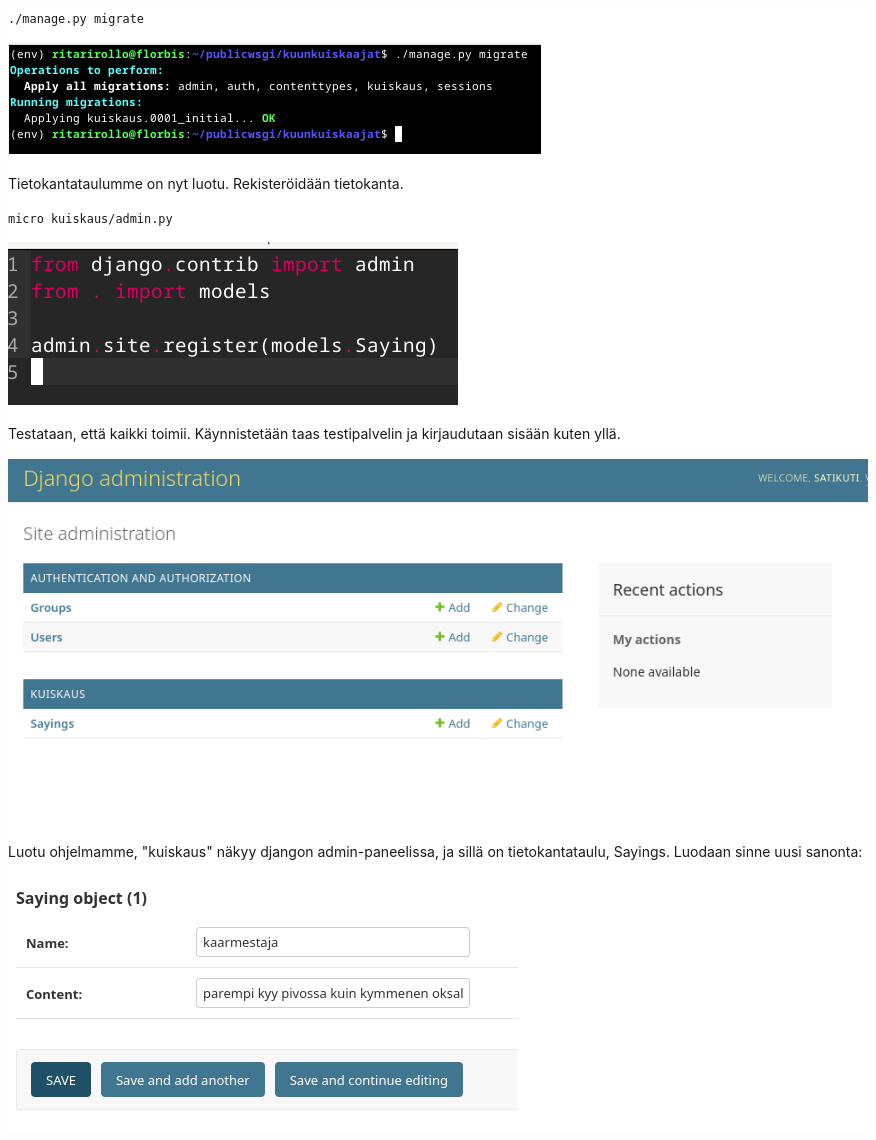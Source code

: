 
	./manage.py migrate

![](/6_Viikko/kuvat/19.png)
	
Tietokantataulumme on nyt luotu. Rekisteröidään tietokanta.

	micro kuiskaus/admin.py

![](/6_Viikko/kuvat/20.png)

Testataan, että kaikki toimii. Käynnistetään taas testipalvelin ja kirjaudutaan sisään kuten yllä.

![](/6_Viikko/kuvat/21.png)

Luotu ohjelmamme, "kuiskaus" näkyy djangon admin-paneelissa, ja sillä on tietokantataulu, Sayings. Luodaan sinne uusi sanonta:

![](/6_Viikko/kuvat/22.png)
